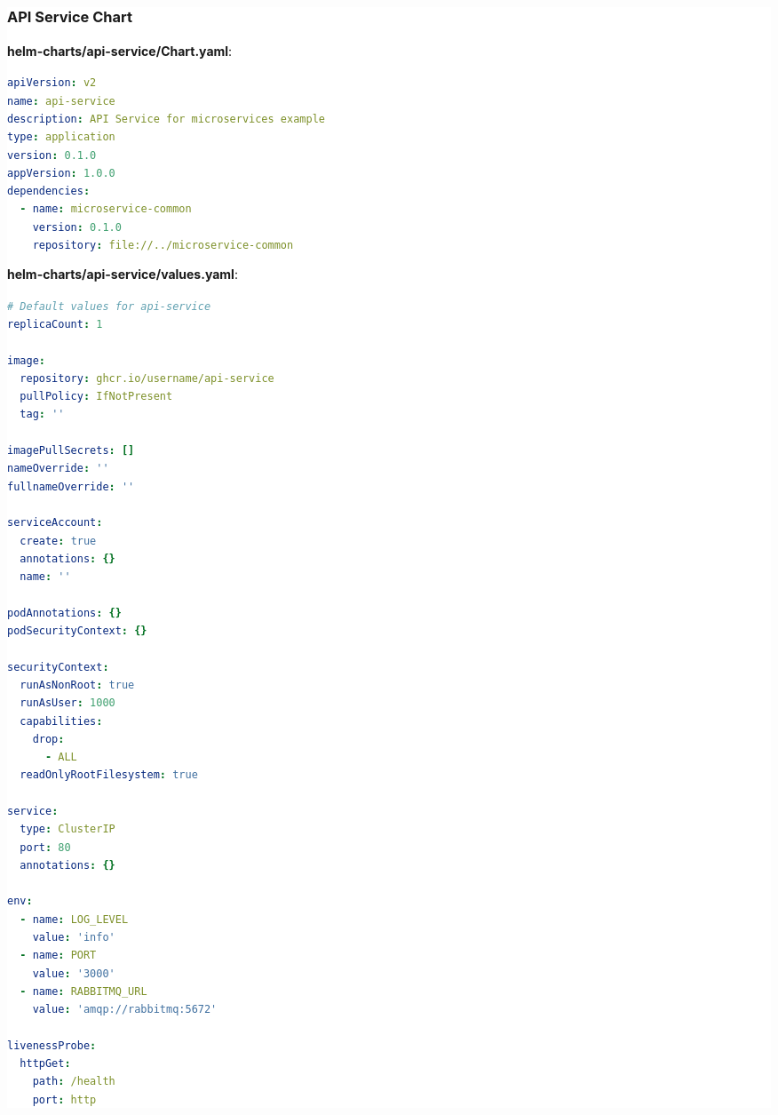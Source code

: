 ### API Service Chart

**helm-charts/api-service/Chart.yaml**:

```yaml
apiVersion: v2
name: api-service
description: API Service for microservices example
type: application
version: 0.1.0
appVersion: 1.0.0
dependencies:
  - name: microservice-common
    version: 0.1.0
    repository: file://../microservice-common
```

**helm-charts/api-service/values.yaml**:

```yaml
# Default values for api-service
replicaCount: 1

image:
  repository: ghcr.io/username/api-service
  pullPolicy: IfNotPresent
  tag: ''

imagePullSecrets: []
nameOverride: ''
fullnameOverride: ''

serviceAccount:
  create: true
  annotations: {}
  name: ''

podAnnotations: {}
podSecurityContext: {}

securityContext:
  runAsNonRoot: true
  runAsUser: 1000
  capabilities:
    drop:
      - ALL
  readOnlyRootFilesystem: true

service:
  type: ClusterIP
  port: 80
  annotations: {}

env:
  - name: LOG_LEVEL
    value: 'info'
  - name: PORT
    value: '3000'
  - name: RABBITMQ_URL
    value: 'amqp://rabbitmq:5672'

livenessProbe:
  httpGet:
    path: /health
    port: http
```